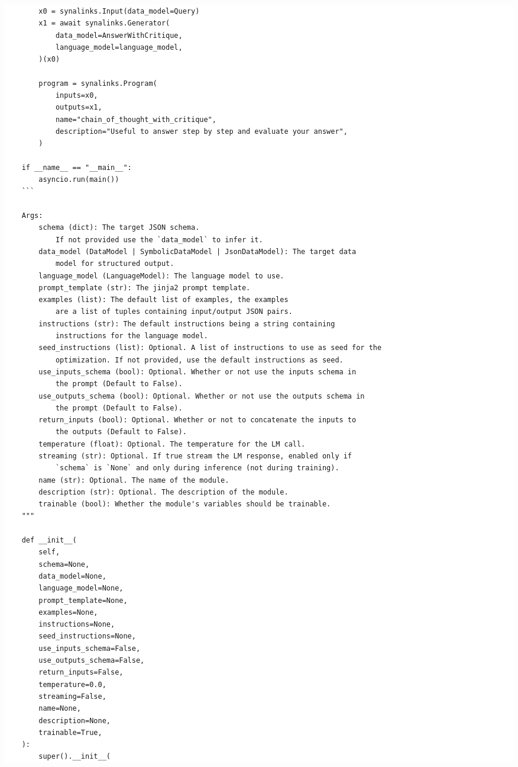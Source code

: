 ````
        x0 = synalinks.Input(data_model=Query)
        x1 = await synalinks.Generator(
            data_model=AnswerWithCritique,
            language_model=language_model,
        )(x0)

        program = synalinks.Program(
            inputs=x0,
            outputs=x1,
            name="chain_of_thought_with_critique",
            description="Useful to answer step by step and evaluate your answer",
        )

    if __name__ == "__main__":
        asyncio.run(main())
    ```

    Args:
        schema (dict): The target JSON schema.
            If not provided use the `data_model` to infer it.
        data_model (DataModel | SymbolicDataModel | JsonDataModel): The target data
            model for structured output.
        language_model (LanguageModel): The language model to use.
        prompt_template (str): The jinja2 prompt template.
        examples (list): The default list of examples, the examples
            are a list of tuples containing input/output JSON pairs.
        instructions (str): The default instructions being a string containing
            instructions for the language model.
        seed_instructions (list): Optional. A list of instructions to use as seed for the
            optimization. If not provided, use the default instructions as seed.
        use_inputs_schema (bool): Optional. Whether or not use the inputs schema in
            the prompt (Default to False).
        use_outputs_schema (bool): Optional. Whether or not use the outputs schema in
            the prompt (Default to False).
        return_inputs (bool): Optional. Whether or not to concatenate the inputs to
            the outputs (Default to False).
        temperature (float): Optional. The temperature for the LM call.
        streaming (str): Optional. If true stream the LM response, enabled only if
            `schema` is `None` and only during inference (not during training).
        name (str): Optional. The name of the module.
        description (str): Optional. The description of the module.
        trainable (bool): Whether the module's variables should be trainable.
    """

    def __init__(
        self,
        schema=None,
        data_model=None,
        language_model=None,
        prompt_template=None,
        examples=None,
        instructions=None,
        seed_instructions=None,
        use_inputs_schema=False,
        use_outputs_schema=False,
        return_inputs=False,
        temperature=0.0,
        streaming=False,
        name=None,
        description=None,
        trainable=True,
    ):
        super().__init__(
````